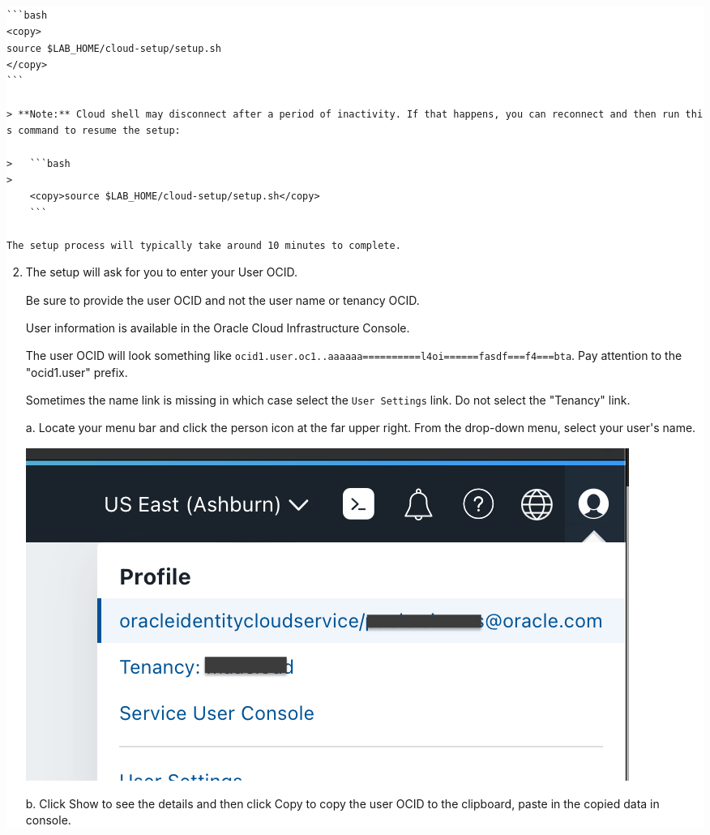     ```bash
    <copy>
    source $LAB_HOME/cloud-setup/setup.sh
    </copy>
    ```

    > **Note:** Cloud shell may disconnect after a period of inactivity. If that happens, you can reconnect and then run this command to resume the setup:

    >   ```bash
    >
        <copy>source $LAB_HOME/cloud-setup/setup.sh</copy>
        ```

    The setup process will typically take around 10 minutes to complete.  

2. The setup will ask for you to enter your User OCID.  

   Be sure to provide the user OCID and not the user name or tenancy OCID.

   User information is available in the Oracle Cloud Infrastructure Console.

   The user OCID will look something like `ocid1.user.oc1..aaaaaa==========l4oi======fasdf===f4===bta`. Pay attention to the "ocid1.user" prefix.

   Sometimes the name link is missing in which case select the `User Settings` link. Do not select the "Tenancy" link.

   a. Locate your menu bar and click the person icon at the far upper right. From the drop-down menu, select your user's name.

      ![Obtain Oracle Cloud Infrastructure User OCID](images/get-user-ocid.png " ")

   b. Click Show to see the details and then click Copy to copy the user OCID to the clipboard, paste in the copied data in console.
